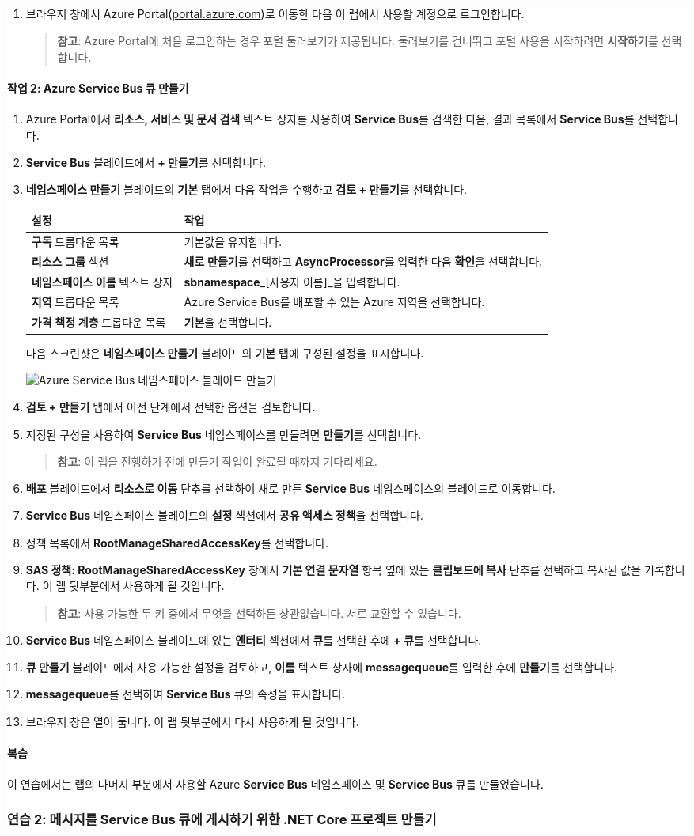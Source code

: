 1.  브라우저 창에서 Azure Portal([portal.azure.com](https://portal.azure.com))로 이동한 다음 이 랩에서 사용할 계정으로 로그인합니다.

    > **참고**: Azure Portal에 처음 로그인하는 경우 포털 둘러보기가 제공됩니다. 둘러보기를 건너뛰고 포털 사용을 시작하려면 **시작하기**를 선택합니다.

#### 작업 2: Azure Service Bus 큐 만들기

1.  Azure Portal에서 **리소스, 서비스 및 문서 검색** 텍스트 상자를 사용하여 **Service Bus**를 검색한 다음, 결과 목록에서 **Service Bus**를 선택합니다.

1.  **Service Bus** 블레이드에서 **+ 만들기**를 선택합니다.

1.  **네임스페이스 만들기** 블레이드의 **기본** 탭에서 다음 작업을 수행하고 **검토 + 만들기**를 선택합니다.
        
    | 설정                           | 작업                                                       |
    | --------------------------------- | ------------------------------------------------------------ |
    | **구독** 드롭다운 목록    |기본값을 유지합니다. |
    | **리소스 그룹** 섹션 | **새로 만들기**를 선택하고 **AsyncProcessor**를 입력한 다음 **확인**을 선택합니다.|
    | **네임스페이스 이름** 텍스트 상자 | **sbnamespace**_[사용자 이름]_을 입력합니다.|
    | **지역** 드롭다운 목록 |  Azure Service Bus를 배포할 수 있는 Azure 지역을 선택합니다.|
    | **가격 책정 계층** 드롭다운 목록 |  **기본**을 선택합니다.|

    다음 스크린샷은 **네임스페이스 만들기** 블레이드의 **기본** 탭에 구성된 설정을 표시합니다.
    
       ![Azure Service Bus 네임스페이스 블레이드 만들기](./media/l10_create_sb_namespace.png)
     
1.  **검토 + 만들기** 탭에서 이전 단계에서 선택한 옵션을 검토합니다.

1.  지정된 구성을 사용하여 **Service Bus** 네임스페이스를 만들려면 **만들기**를 선택합니다.

    > **참고**: 이 랩을 진행하기 전에 만들기 작업이 완료될 때까지 기다리세요.

1.  **배포** 블레이드에서 **리소스로 이동** 단추를 선택하여 새로 만든 **Service Bus** 네임스페이스의 블레이드로 이동합니다.

1.  **Service Bus** 네임스페이스 블레이드의 **설정** 섹션에서 **공유 액세스 정책**을 선택합니다.

1.  정책 목록에서 **RootManageSharedAccessKey**를 선택합니다.

1.  **SAS 정책: RootManageSharedAccessKey** 창에서 **기본 연결 문자열** 항목 옆에 있는 **클립보드에 복사** 단추를 선택하고 복사된 값을 기록합니다. 이 랩 뒷부분에서 사용하게 될 것입니다.

    > **참고**: 사용 가능한 두 키 중에서 무엇을 선택하든 상관없습니다. 서로 교환할 수 있습니다.

1.  **Service Bus** 네임스페이스 블레이드에 있는 **엔터티** 섹션에서 **큐**를 선택한 후에 **+ 큐**를 선택합니다.

1.  **큐 만들기** 블레이드에서 사용 가능한 설정을 검토하고, **이름** 텍스트 상자에 **messagequeue**를 입력한 후에 **만들기**를 선택합니다.

1.  **messagequeue**를 선택하여 **Service Bus** 큐의 속성을 표시합니다.

1.  브라우저 창은 열어 둡니다. 이 랩 뒷부분에서 다시 사용하게 될 것입니다.

#### 복습

이 연습에서는 랩의 나머지 부분에서 사용할 Azure **Service Bus** 네임스페이스 및 **Service Bus** 큐를 만들었습니다.

### 연습 2: 메시지를 Service Bus 큐에 게시하기 위한 .NET Core 프로젝트 만들기
